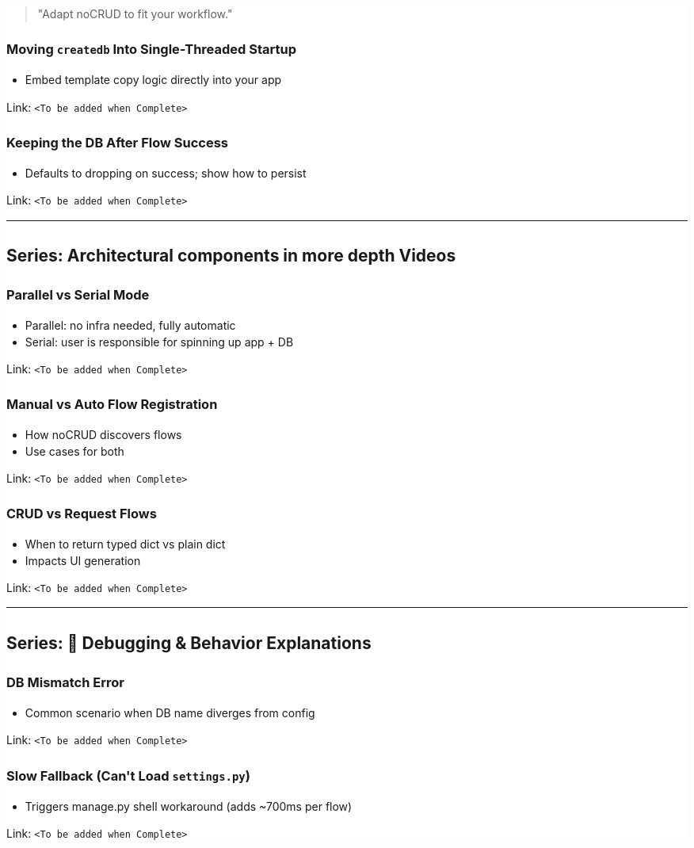 > "Adapt noCRUD to fit your workflow."

### Moving `createdb` Into Single-Threaded Startup

- Embed template copy logic directly into your app

Link: `<To be added when Complete>`

### Keeping the DB After Flow Success

- Defaults to dropping on success; show how to persist

Link: `<To be added when Complete>`

---

## Series: Architectural components in more depth Videos

### Parallel vs Serial Mode

- Parallel: no infra needed, fully automatic
- Serial: user is responsible for spinning up app + DB

Link: `<To be added when Complete>`

### Manual vs Auto Flow Registration

- How noCRUD discovers flows
- Use cases for both

Link: `<To be added when Complete>`

### CRUD vs Request Flows

- When to return typed dict vs plain dict
- Impacts UI generation

Link: `<To be added when Complete>`

---

## Series: 🐛 Debugging & Behavior Explanations

### DB Mismatch Error

- Common scenario when DB name diverges from config

Link: `<To be added when Complete>`

### Slow Fallback (Can't Load `settings.py`)

- Triggers manage.py shell workaround (adds \~700ms per flow)

Link: `<To be added when Complete>`
